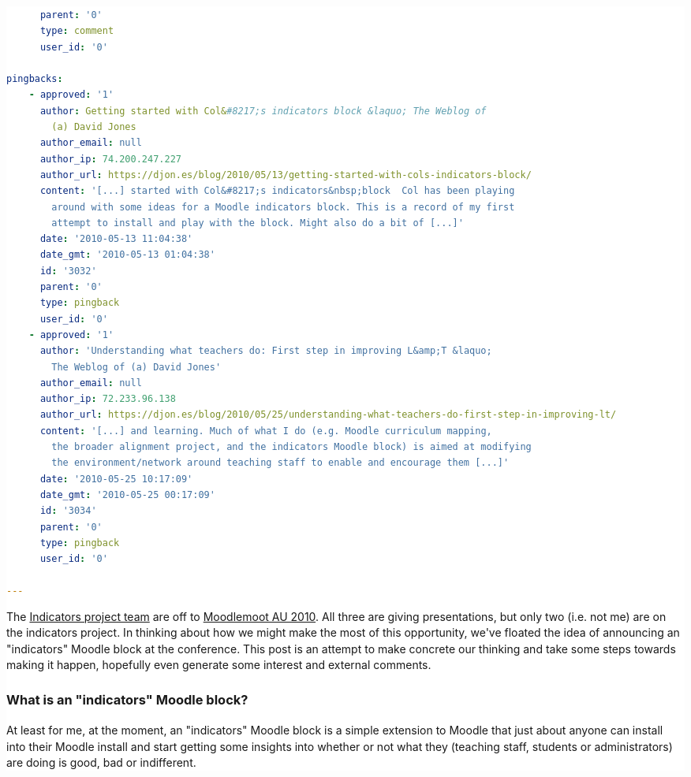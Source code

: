 ```yaml
      parent: '0'
      type: comment
      user_id: '0'
    
pingbacks:
    - approved: '1'
      author: Getting started with Col&#8217;s indicators block &laquo; The Weblog of
        (a) David Jones
      author_email: null
      author_ip: 74.200.247.227
      author_url: https://djon.es/blog/2010/05/13/getting-started-with-cols-indicators-block/
      content: '[...] started with Col&#8217;s indicators&nbsp;block  Col has been playing
        around with some ideas for a Moodle indicators block. This is a record of my first
        attempt to install and play with the block. Might also do a bit of [...]'
      date: '2010-05-13 11:04:38'
      date_gmt: '2010-05-13 01:04:38'
      id: '3032'
      parent: '0'
      type: pingback
      user_id: '0'
    - approved: '1'
      author: 'Understanding what teachers do: First step in improving L&amp;T &laquo;
        The Weblog of (a) David Jones'
      author_email: null
      author_ip: 72.233.96.138
      author_url: https://djon.es/blog/2010/05/25/understanding-what-teachers-do-first-step-in-improving-lt/
      content: '[...] and learning. Much of what I do (e.g. Moodle curriculum mapping,
        the broader alignment project, and the indicators Moodle block) is aimed at modifying
        the environment/network around teaching staff to enable and encourage them [...]'
      date: '2010-05-25 10:17:09'
      date_gmt: '2010-05-25 00:17:09'
      id: '3034'
      parent: '0'
      type: pingback
      user_id: '0'
    
---
```

The [Indicators project team](http://indicatorsproject.wordpress.com/) are off to [Moodlemoot AU 2010](http://moodlemoot.org.au/). All three are giving presentations, but only two (i.e. not me) are on the indicators project. In thinking about how we might make the most of this opportunity, we've floated the idea of announcing an "indicators" Moodle block at the conference. This post is an attempt to make concrete our thinking and take some steps towards making it happen, hopefully even generate some interest and external comments.

### What is an "indicators" Moodle block?

At least for me, at the moment, an "indicators" Moodle block is a simple extension to Moodle that just about anyone can install into their Moodle install and start getting some insights into whether or not what they (teaching staff, students or administrators) are doing is good, bad or indifferent.
